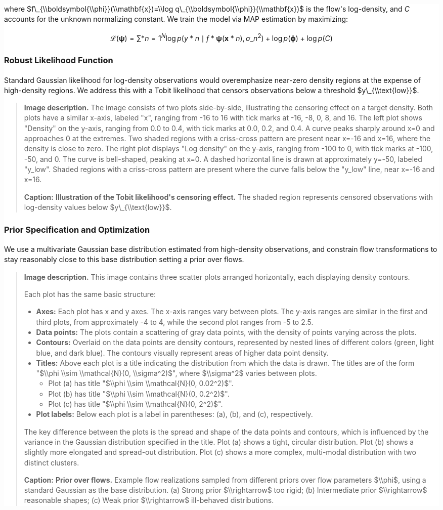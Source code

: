 where $f\_{\\boldsymbol{\\phi}}(\\mathbf{x})=\\log q\_{\\boldsymbol{\\phi}}(\\mathbf{x})$ is the flow's log-density, and $C$ accounts for the unknown normalizing constant. We train the model via MAP estimation by maximizing:

$$ \mathcal{L}(\boldsymbol{\psi}) =\sum*{n=1}^{N} \log p\left(y*{n} \mid f*{\boldsymbol{\psi}}\left(\mathbf{x}*{n}\right), \sigma\_{n}^{2}\right)+\log p(\boldsymbol{\phi})+\log p(C) $$

### Robust Likelihood Function

Standard Gaussian likelihood for log-density observations would overemphasize near-zero density regions at the expense of high-density regions. We address this with a Tobit likelihood that censors observations below a threshold $y\_{\\text{low}}$.

> **Image description.** The image consists of two plots side-by-side, illustrating the censoring effect on a target density. Both plots have a similar x-axis, labeled "x", ranging from -16 to 16 with tick marks at -16, -8, 0, 8, and 16. The left plot shows "Density" on the y-axis, ranging from 0.0 to 0.4, with tick marks at 0.0, 0.2, and 0.4. A curve peaks sharply around x=0 and approaches 0 at the extremes. Two shaded regions with a criss-cross pattern are present near x=-16 and x=16, where the density is close to zero. The right plot displays "Log density" on the y-axis, ranging from -100 to 0, with tick marks at -100, -50, and 0. The curve is bell-shaped, peaking at x=0. A dashed horizontal line is drawn at approximately y=-50, labeled "y_low". Shaded regions with a criss-cross pattern are present where the curve falls below the "y_low" line, near x=-16 and x=16.
>
> **Caption:** **Illustration of the Tobit likelihood's censoring effect.** The shaded region represents censored observations with log-density values below $y\_{\\text{low}}$.

### Prior Specification and Optimization

We use a multivariate Gaussian base distribution estimated from high-density observations, and constrain flow transformations to stay reasonably close to this base distribution setting a prior over flows.

> **Image description.** This image contains three scatter plots arranged horizontally, each displaying density contours.
>
> Each plot has the same basic structure:
>
> - **Axes:** Each plot has x and y axes. The x-axis ranges vary between plots. The y-axis ranges are similar in the first and third plots, from approximately -4 to 4, while the second plot ranges from -5 to 2.5.
> - **Data points:** The plots contain a scattering of gray data points, with the density of points varying across the plots.
> - **Contours:** Overlaid on the data points are density contours, represented by nested lines of different colors (green, light blue, and dark blue). The contours visually represent areas of higher data point density.
> - **Titles:** Above each plot is a title indicating the distribution from which the data is drawn. The titles are of the form "$\\phi \\sim \\mathcal{N}(0, \\sigma^2)$", where $\\sigma^2$ varies between plots.
>   - Plot (a) has title "$\\phi \\sim \\mathcal{N}(0, 0.02^2)$".
>   - Plot (b) has title "$\\phi \\sim \\mathcal{N}(0, 0.2^2)$".
>   - Plot (c) has title "$\\phi \\sim \\mathcal{N}(0, 2^2)$".
> - **Plot labels:** Below each plot is a label in parentheses: (a), (b), and (c), respectively.
>
> The key difference between the plots is the spread and shape of the data points and contours, which is influenced by the variance in the Gaussian distribution specified in the title. Plot (a) shows a tight, circular distribution. Plot (b) shows a slightly more elongated and spread-out distribution. Plot (c) shows a more complex, multi-modal distribution with two distinct clusters.
>
> **Caption:** **Prior over flows.** Example flow realizations sampled from different priors over flow parameters $\\phi$, using a standard Gaussian as the base distribution. (a) Strong prior $\\rightarrow$ too rigid; (b) Intermediate prior $\\rightarrow$ reasonable shapes; (c) Weak prior $\\rightarrow$ ill-behaved distributions.
